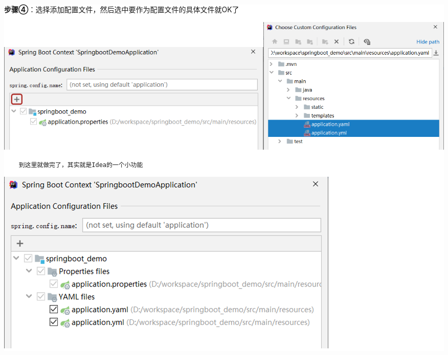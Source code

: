 **步骤④**：选择添加配置文件，然后选中要作为配置文件的具体文件就OK了

<img src="img/image-20211126161145082.png" alt="image-20211126161145082" style="zoom:80%;" /><img src="img/image-20211126161156324.png" alt="image-20211126161156324" style="zoom: 67%;" />

 		到这里就做完了，其实就是Idea的一个小功能

![image-20211126161301699](img/image-20211126161301699.png)
